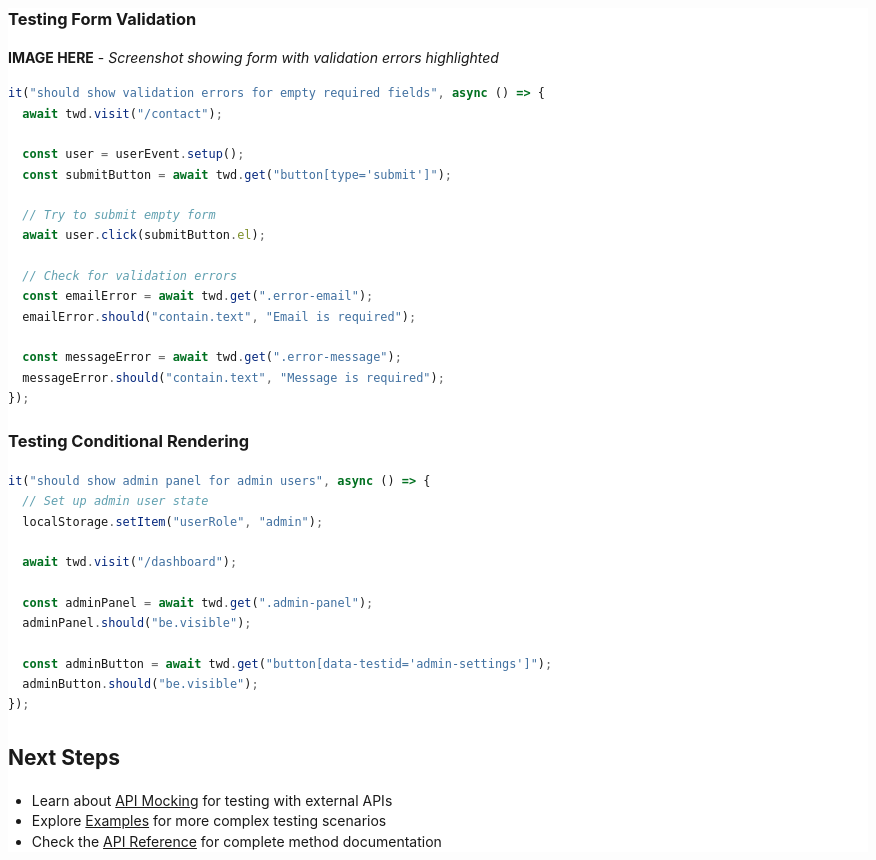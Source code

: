 ### Testing Form Validation

**IMAGE HERE** - *Screenshot showing form with validation errors highlighted*

```ts
it("should show validation errors for empty required fields", async () => {
  await twd.visit("/contact");
  
  const user = userEvent.setup();
  const submitButton = await twd.get("button[type='submit']");
  
  // Try to submit empty form
  await user.click(submitButton.el);
  
  // Check for validation errors
  const emailError = await twd.get(".error-email");
  emailError.should("contain.text", "Email is required");
  
  const messageError = await twd.get(".error-message");
  messageError.should("contain.text", "Message is required");
});
```

### Testing Conditional Rendering

```ts
it("should show admin panel for admin users", async () => {
  // Set up admin user state
  localStorage.setItem("userRole", "admin");
  
  await twd.visit("/dashboard");
  
  const adminPanel = await twd.get(".admin-panel");
  adminPanel.should("be.visible");
  
  const adminButton = await twd.get("button[data-testid='admin-settings']");
  adminButton.should("be.visible");
});
```

## Next Steps

- Learn about [API Mocking](/api-mocking) for testing with external APIs
- Explore [Examples](/examples/) for more complex testing scenarios
- Check the [API Reference](/api/) for complete method documentation
